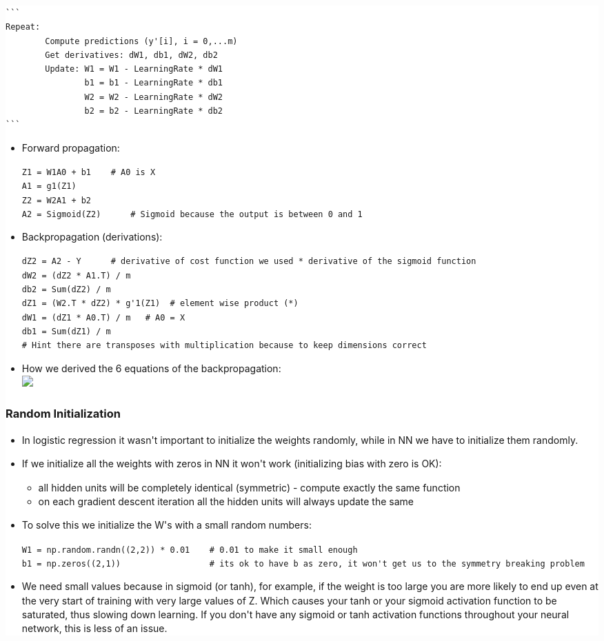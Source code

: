     ```
    Repeat:
    		Compute predictions (y'[i], i = 0,...m)
    		Get derivatives: dW1, db1, dW2, db2
    		Update: W1 = W1 - LearningRate * dW1
    				b1 = b1 - LearningRate * db1
    				W2 = W2 - LearningRate * dW2
    				b2 = b2 - LearningRate * db2
    ```

- Forward propagation:

  ```
  Z1 = W1A0 + b1    # A0 is X
  A1 = g1(Z1)
  Z2 = W2A1 + b2
  A2 = Sigmoid(Z2)      # Sigmoid because the output is between 0 and 1
  ```

- Backpropagation (derivations):   
  ```
  dZ2 = A2 - Y      # derivative of cost function we used * derivative of the sigmoid function
  dW2 = (dZ2 * A1.T) / m
  db2 = Sum(dZ2) / m
  dZ1 = (W2.T * dZ2) * g'1(Z1)  # element wise product (*)
  dW1 = (dZ1 * A0.T) / m   # A0 = X
  db1 = Sum(dZ1) / m
  # Hint there are transposes with multiplication because to keep dimensions correct
  ```
- How we derived the 6 equations of the backpropagation:   
  ![](Images/06.png)

### Random Initialization

- In logistic regression it wasn't important to initialize the weights randomly, while in NN we have to initialize them randomly.

- If we initialize all the weights with zeros in NN it won't work (initializing bias with zero is OK):
  - all hidden units will be completely identical (symmetric) - compute exactly the same function
  - on each gradient descent iteration all the hidden units will always update the same

- To solve this we initialize the W's with a small random numbers:

  ```
  W1 = np.random.randn((2,2)) * 0.01    # 0.01 to make it small enough
  b1 = np.zeros((2,1))                  # its ok to have b as zero, it won't get us to the symmetry breaking problem
  ```

- We need small values because in sigmoid (or tanh), for example, if the weight is too large you are more likely to end up even at the very start of training with very large values of Z. Which causes your tanh or your sigmoid activation function to be saturated, thus slowing down learning. If you don't have any sigmoid or tanh activation functions throughout your neural network, this is less of an issue.
